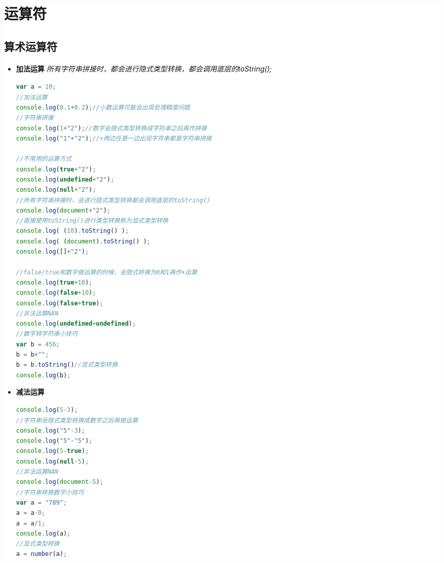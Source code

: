 # 运算符

## 算术运算符

- **加法运算**
  *所有字符串拼接时，都会进行隐式类型转换，都会调用底层的toString();*

  ```js
  var a = 10;
  //加法运算
  console.log(0.1+0.2);//小数运算可能会出现处理精度问题
  //字符串拼接
  console.log(1+"2");//数字会隐式类型转换成字符串之后再作拼接
  console.log("1"+"2");//+两边任意一边出现字符串都是字符串拼接
  
  //不常用的运算方式
  console.log(true+"2");
  console.log(undefined+"2");
  console.log(null+"2");
  //所有字符串拼接时，会进行隐式类型转换都会调用底层的toString()
  console.log(document+"2");
  //直接使用toString()进行类型转换称为显式类型转换
  console.log( (10).toString() );
  console.log( (document).toString() );
  console.log([]+"2");
  
  //false/true和数字做运算的时候，会隐式转换为0和1再作+运算
  console.log(true+10);
  console.log(false+10);
  console.log(false+true);
  //非法运算NAN
  console.log(undefined+undefined);
  //数字转字符串小技巧
  var b = 456;
  b = b+"";
  b = b.toString()//显式类型转换
  console.log(b);
  ```

- **减法运算**

  ```js
  console.log(5-3);
  //字符串会隐式类型转换成数字之后再做运算
  console.log("5"-3);
  console.log("5"-"5");
  console.log(5-true);
  console.log(null-5);
  //非法运算NAN
  console.log(document-5);
  //字符串转换数字小技巧
  var a = "789";
  a = a-0;
  a = a/1;
  console.log(a);
  //显式类型转换
  a = number(a);
  ```

